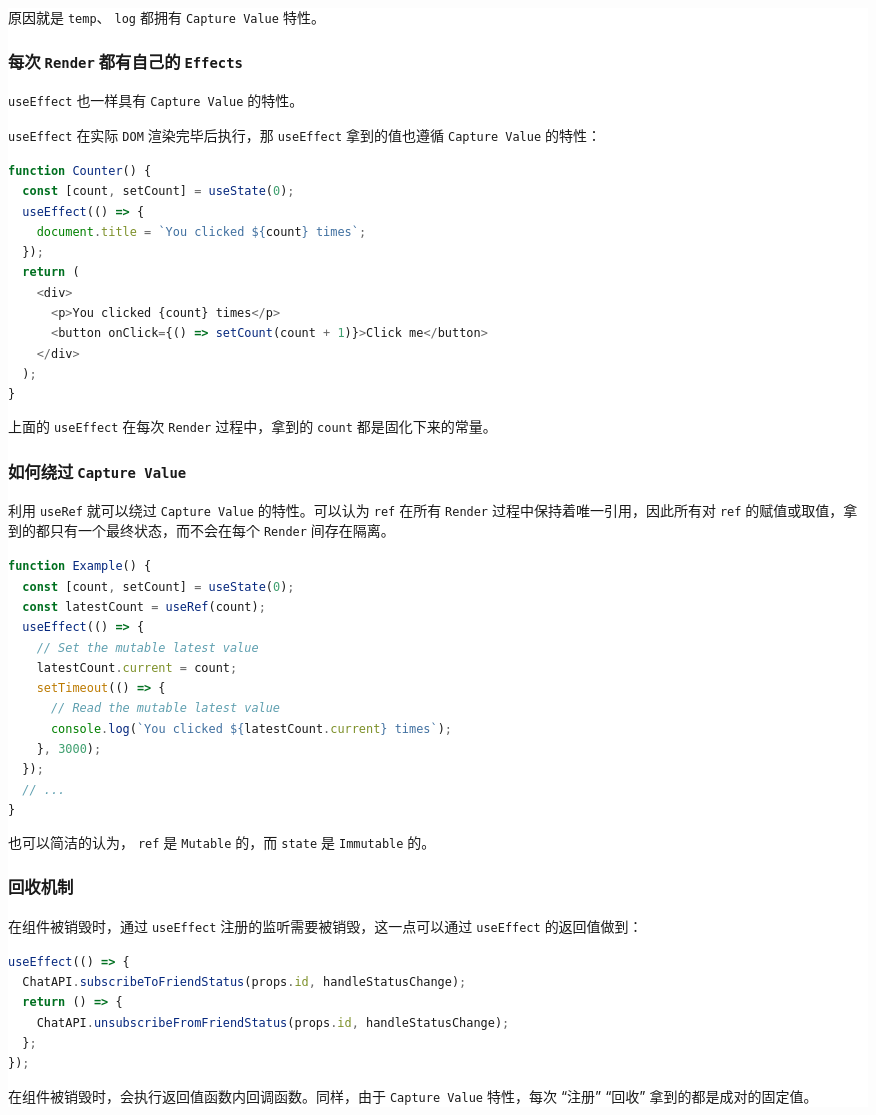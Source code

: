 原因就是 `temp`、 `log` 都拥有 `Capture Value` 特性。

### 每次 `Render` 都有自己的 `Effects`

`useEffect` 也一样具有 `Capture Value` 的特性。

`useEffect` 在实际 `DOM` 渲染完毕后执行，那 `useEffect` 拿到的值也遵循 `Capture Value` 的特性：
```js
function Counter() {
  const [count, setCount] = useState(0);
  useEffect(() => {
    document.title = `You clicked ${count} times`;
  });
  return (
    <div>
      <p>You clicked {count} times</p>
      <button onClick={() => setCount(count + 1)}>Click me</button>
    </div>
  );
}
```
上面的 `useEffect` 在每次 `Render` 过程中，拿到的 `count` 都是固化下来的常量。

### 如何绕过 `Capture Value`

利用 `useRef` 就可以绕过 `Capture Value` 的特性。可以认为 `ref` 在所有 `Render` 过程中保持着唯一引用，因此所有对 `ref` 的赋值或取值，拿到的都只有一个最终状态，而不会在每个 `Render` 间存在隔离。
```js
function Example() {
  const [count, setCount] = useState(0);
  const latestCount = useRef(count);
  useEffect(() => {
    // Set the mutable latest value
    latestCount.current = count;
    setTimeout(() => {
      // Read the mutable latest value
      console.log(`You clicked ${latestCount.current} times`);
    }, 3000);
  });
  // ...
}
```
也可以简洁的认为， `ref` 是 `Mutable` 的，而 `state` 是 `Immutable` 的。

### 回收机制

在组件被销毁时，通过 `useEffect` 注册的监听需要被销毁，这一点可以通过 `useEffect` 的返回值做到：
```js
useEffect(() => {
  ChatAPI.subscribeToFriendStatus(props.id, handleStatusChange);
  return () => {
    ChatAPI.unsubscribeFromFriendStatus(props.id, handleStatusChange);
  };
});
```
在组件被销毁时，会执行返回值函数内回调函数。同样，由于 `Capture Value` 特性，每次 “注册” “回收” 拿到的都是成对的固定值。
